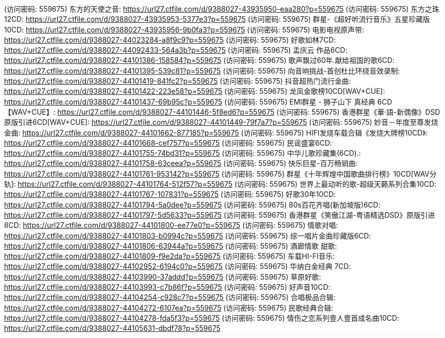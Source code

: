 (访问密码: 559675)
东方的天使之音: https://url27.ctfile.com/d/9388027-43935950-eaa280?p=559675
(访问密码: 559675)
东方之珠12CD: https://url27.ctfile.com/d/9388027-43935953-5377e3?p=559675
(访问密码: 559675)
群星-《超好听流行音乐》五星珍藏版10CD: https://url27.ctfile.com/d/9388027-43935956-9b0fa3?p=559675
(访问密码: 559675)
电影电视原声带: https://url27.ctfile.com/d/9388027-44023284-a8f9c9?p=559675
(访问密码: 559675)
好歌如林7CD: https://url27.ctfile.com/d/9388027-44092433-564a3b?p=559675
(访问密码: 559675)
孟庆云 作品6CD: https://url27.ctfile.com/d/9388027-44101386-158584?p=559675
(访问密码: 559675)
歌声飘过60年.献给祖国的歌6CD: https://url27.ctfile.com/d/9388027-44101395-539c81?p=559675
(访问密码: 559675)
向音响挑战-首创杜比环绕音效录制: https://url27.ctfile.com/d/9388027-44101419-841fc2?p=559675
(访问密码: 559675)
抖音超热门流行金曲: https://url27.ctfile.com/d/9388027-44101422-223e58?p=559675
(访问密码: 559675)
龙凤金歌榜10CD[WAV+CUE]: https://url27.ctfile.com/d/9388027-44101437-69b95c?p=559675
(访问密码: 559675)
EMI群星 - 狮子山下 真经典 6CD【WAV+CUE】: https://url27.ctfile.com/d/9388027-44101446-5f8ed6?p=559675
(访问密码: 559675)
香港群星《華·語-新偶像》DSD原版引进6CD[WAV+CUE]: https://url27.ctfile.com/d/9388027-44101449-79f7a7?p=559675
(访问密码: 559675)
妙音－年度至尊发烧金曲: https://url27.ctfile.com/d/9388027-44101662-877185?p=559675
(访问密码: 559675)
HIFI发烧车载合辑《发烧大牌榜10CD》: https://url27.ctfile.com/d/9388027-44101668-cef757?p=559675
(访问密码: 559675)
民谣盛宴6CD: https://url27.ctfile.com/d/9388027-44101755-74bd31?p=559675
(访问密码: 559675)
中华儿歌珍藏集(6CD).: https://url27.ctfile.com/d/9388027-44101758-63ceea?p=559675
(访问密码: 559675)
快乐巨星-百万畅销曲: https://url27.ctfile.com/d/9388027-44101761-953142?p=559675
(访问密码: 559675)
群星《十年辉煌中国歌曲排行榜》10CD[WAV分轨]: https://url27.ctfile.com/d/9388027-44101764-512f57?p=559675
(访问密码: 559675)
世界上最动听的歌-超级天籁系列合集10CD: https://url27.ctfile.com/d/9388027-44101767-107831?p=559675
(访问密码: 559675)
好歌30年10CD: https://url27.ctfile.com/d/9388027-44101794-5a0dee?p=559675
(访问密码: 559675)
80s百花齐唱(新加坡版)6CD: https://url27.ctfile.com/d/9388027-44101797-5d5633?p=559675
(访问密码: 559675)
香港群星《笑傲江湖-粤语精选DSD》原版引进8CD: https://url27.ctfile.com/d/9388027-44101800-ee77e0?p=559675
(访问密码: 559675)
情歌对唱: https://url27.ctfile.com/d/9388027-44101803-b0994c?p=559675
(访问密码: 559675)
综一唱片金曲珍藏版6CD: https://url27.ctfile.com/d/9388027-44101806-63944a?p=559675
(访问密码: 559675)
酒廊情歌 甜歌: https://url27.ctfile.com/d/9388027-44101809-f9e2da?p=559675
(访问密码: 559675)
车载HI-FI音乐: https://url27.ctfile.com/d/9388027-44102952-6194c0?p=559675
(访问密码: 559675)
华纳白金经典 7CD: https://url27.ctfile.com/d/9388027-44103990-37addd?p=559675
(访问密码: 559675)
草原好歌: https://url27.ctfile.com/d/9388027-44103993-c7b86f?p=559675
(访问密码: 559675)
好声音10CD: https://url27.ctfile.com/d/9388027-44104254-c928c7?p=559675
(访问密码: 559675)
合唱极品合辑: https://url27.ctfile.com/d/9388027-44104272-6107ea?p=559675
(访问密码: 559675)
民歌经典合辑: https://url27.ctfile.com/d/9388027-44104278-fda5f3?p=559675
(访问密码: 559675)
情伤之恋系列壹人壹首成名曲10CD: https://url27.ctfile.com/d/9388027-44105631-dbdf78?p=559675